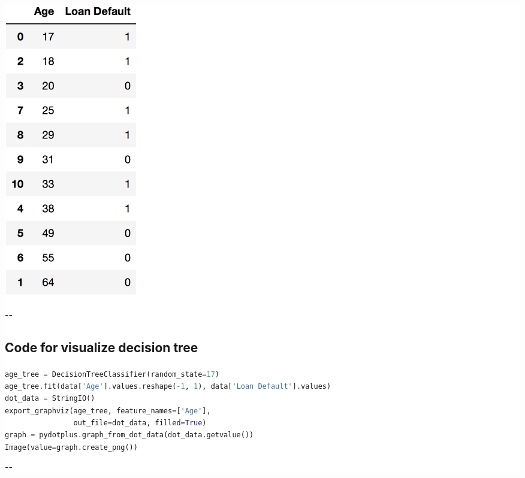 ![](/assets/images/ml/d-tree-age-example.png) 

--

## Code for visualize decision tree

```python
age_tree = DecisionTreeClassifier(random_state=17)
age_tree.fit(data['Age'].values.reshape(-1, 1), data['Loan Default'].values)
dot_data = StringIO()
export_graphviz(age_tree, feature_names=['Age'], 
                out_file=dot_data, filled=True)
graph = pydotplus.graph_from_dot_data(dot_data.getvalue())
Image(value=graph.create_png())
```
--
